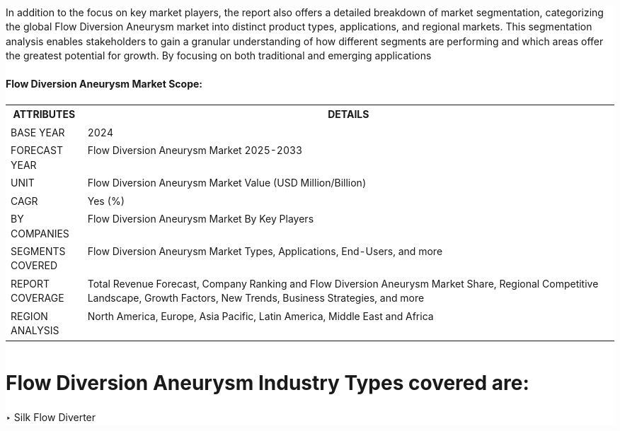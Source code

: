 In addition to the focus on key market players, the report also offers a detailed breakdown of market segmentation, categorizing the global Flow Diversion Aneurysm market into distinct product types, applications, and regional markets. This segmentation analysis enables stakeholders to gain a granular understanding of how different segments are performing and which areas offer the greatest potential for growth. By focusing on both traditional and emerging applications

<h4>Flow Diversion Aneurysm Market Scope:</h4>
<table>
<tr>
<th>ATTRIBUTES</th>
<th>DETAILS</th>
</tr>
<tr>
<td>BASE YEAR</td>
<td>2024</td>
</tr>
<tr>
<td>FORECAST YEAR</td>
<td>Flow Diversion Aneurysm Market 2025-2033</td>
</tr>
<tr>
<td>UNIT</td>
<td>Flow Diversion Aneurysm Market Value (USD Million/Billion)</td>
<tr>
<td>CAGR</td>
<td>Yes (%)</td>
</tr>
</tr>
<tr>
<td>BY COMPANIES</td>
<td>Flow Diversion Aneurysm Market By Key Players</td>
</tr>
<tr>
<td>SEGMENTS COVERED</td>
<td>Flow Diversion Aneurysm Market Types, Applications, End-Users, and more</td>
</tr>
<tr>
<td>REPORT COVERAGE</td>
<td>Total Revenue Forecast, Company Ranking and Flow Diversion Aneurysm Market Share, Regional Competitive Landscape, Growth Factors, New Trends, Business Strategies, and more</td>
</tr>
<tr>
<td>REGION ANALYSIS</td>
<td>North America, Europe, Asia Pacific, Latin America, Middle East and Africa</td>
</tr>
</table>

# <strong>Flow Diversion Aneurysm Industry Types covered are:</strong>

‣ Silk Flow Diverter
